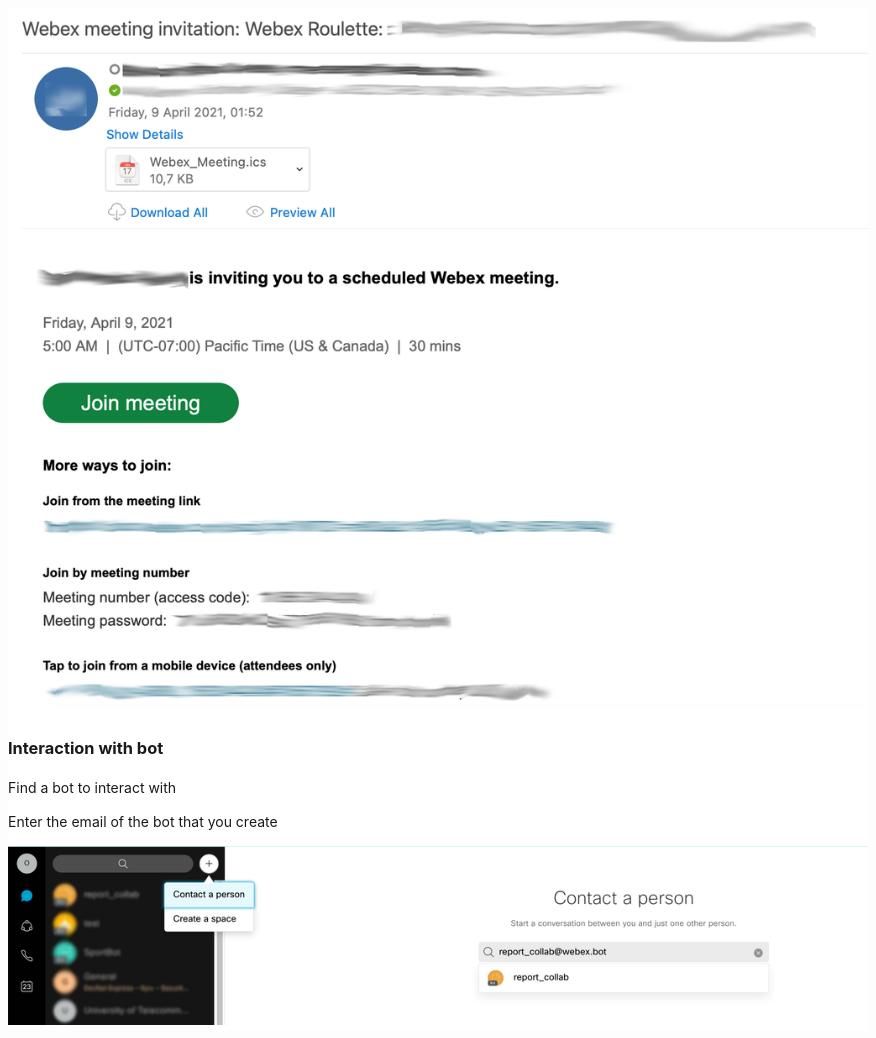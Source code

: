 ![](img/webex_invintation.png)

### Interaction with bot

Find a bot to interact with

Enter the email of the bot that you create

![](img/find_bot.png)
